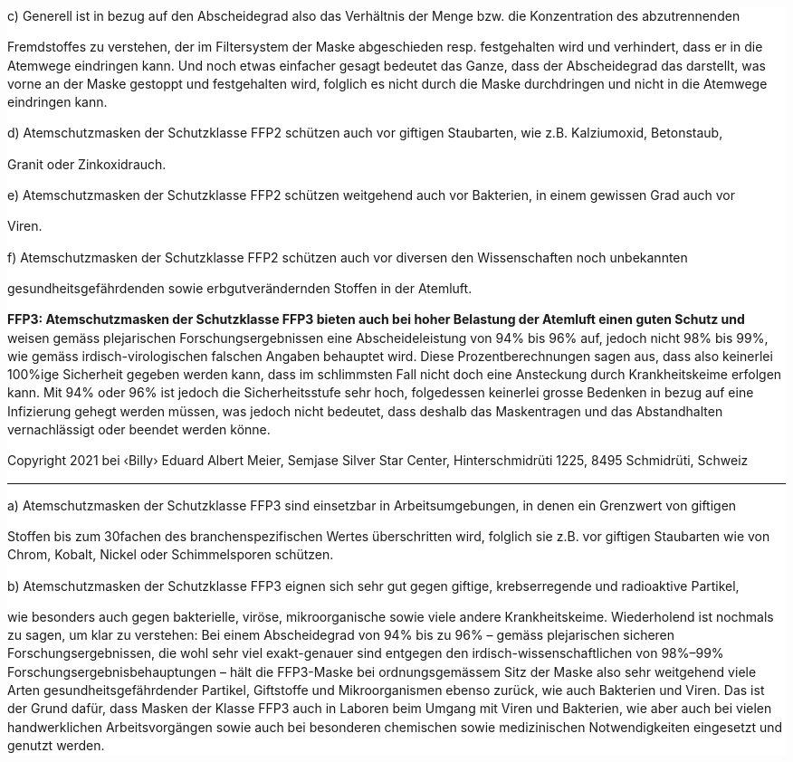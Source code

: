 c) Generell ist in bezug auf den Abscheidegrad also das Verhältnis der Menge bzw. die Konzentration des abzutrennenden

Fremdstoffes zu verstehen, der im Filtersystem der Maske abgeschieden resp. festgehalten wird und verhindert, dass
er in die Atemwege eindringen kann. Und noch etwas einfacher gesagt bedeutet das Ganze, dass der Abscheidegrad
das darstellt, was vorne an der Maske gestoppt und festgehalten wird, folglich es nicht durch die Maske durchdringen
und nicht in die Atemwege eindringen kann.

d) Atemschutzmasken der Schutzklasse FFP2 schützen auch vor giftigen Staubarten, wie z.B. Kalziumoxid, Betonstaub,

Granit oder Zinkoxidrauch.

e) Atemschutzmasken der Schutzklasse FFP2 schützen weitgehend auch vor Bakterien, in einem gewissen Grad auch vor

Viren.

f) Atemschutzmasken der Schutzklasse FFP2 schützen auch vor diversen den Wissenschaften noch unbekannten

gesundheitsgefährdenden sowie erbgutverändernden Stoffen in der Atemluft.

**FFP3: Atemschutzmasken der Schutzklasse FFP3 bieten auch bei hoher Belastung der Atemluft einen guten Schutz und**
weisen gemäss plejarischen Forschungsergebnissen eine Abscheideleistung von 94% bis 96% auf, jedoch nicht 98% bis 99%,
wie gemäss irdisch-virologischen falschen Angaben behauptet wird. Diese Prozentberechnungen sagen aus, dass also
keinerlei 100%ige Sicherheit gegeben werden kann, dass im schlimmsten Fall nicht doch eine Ansteckung durch
Krankheitskeime erfolgen kann. Mit 94% oder 96% ist jedoch die Sicherheitsstufe sehr hoch, folgedessen keinerlei grosse
Bedenken in bezug auf eine Infizierung gehegt werden müssen, was jedoch nicht bedeutet, dass deshalb das Maskentragen
und das Abstandhalten vernachlässigt oder beendet werden könne.

Copyright 2021 bei ‹Billy› Eduard Albert Meier, Semjase Silver Star Center, Hinterschmidrüti 1225, 8495 Schmidrüti, Schweiz


-----

a) Atemschutzmasken der Schutzklasse FFP3 sind einsetzbar in Arbeitsumgebungen, in denen ein Grenzwert von giftigen

Stoffen bis zum 30fachen des branchenspezifischen Wertes überschritten wird, folglich sie z.B. vor giftigen Staubarten
wie von Chrom, Kobalt, Nickel oder Schimmelsporen schützen.

b) Atemschutzmasken der Schutzklasse FFP3 eignen sich sehr gut gegen giftige, krebserregende und radioaktive Partikel,

wie besonders auch gegen bakterielle, viröse, mikroorganische sowie viele andere Krankheitskeime. Wiederholend ist
nochmals zu sagen, um klar zu verstehen: Bei einem Abscheidegrad von 94% bis zu 96% – gemäss plejarischen sicheren
Forschungsergebnissen, die wohl sehr viel exakt-genauer sind entgegen den irdisch-wissenschaftlichen von 98%–99%
Forschungsergebnisbehauptungen – hält die FFP3-Maske bei ordnungsgemässem Sitz der Maske also sehr weitgehend
viele Arten gesundheitsgefährdender Partikel, Giftstoffe und Mikroorganismen ebenso zurück, wie auch Bakterien und
Viren. Das ist der Grund dafür, dass Masken der Klasse FFP3 auch in Laboren beim Umgang mit Viren und Bakterien,
wie aber auch bei vielen handwerklichen Arbeitsvorgängen sowie auch bei besonderen chemischen sowie medizinischen Notwendigkeiten eingesetzt und genutzt werden.
